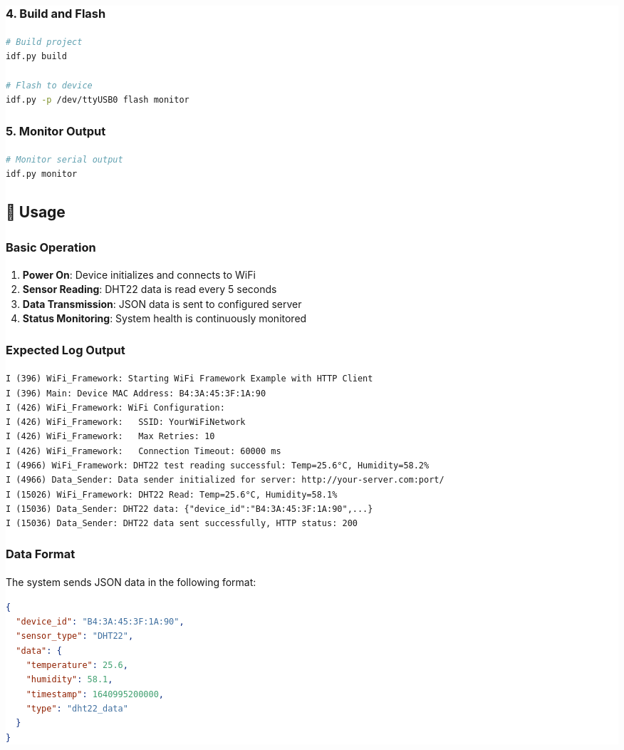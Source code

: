 ### 4. Build and Flash
```bash
# Build project
idf.py build

# Flash to device
idf.py -p /dev/ttyUSB0 flash monitor
```

### 5. Monitor Output
```bash
# Monitor serial output
idf.py monitor
```

## 📖 Usage

### Basic Operation

1. **Power On**: Device initializes and connects to WiFi
2. **Sensor Reading**: DHT22 data is read every 5 seconds
3. **Data Transmission**: JSON data is sent to configured server
4. **Status Monitoring**: System health is continuously monitored

### Expected Log Output
```
I (396) WiFi_Framework: Starting WiFi Framework Example with HTTP Client
I (396) Main: Device MAC Address: B4:3A:45:3F:1A:90
I (426) WiFi_Framework: WiFi Configuration:
I (426) WiFi_Framework:   SSID: YourWiFiNetwork
I (426) WiFi_Framework:   Max Retries: 10
I (426) WiFi_Framework:   Connection Timeout: 60000 ms
I (4966) WiFi_Framework: DHT22 test reading successful: Temp=25.6°C, Humidity=58.2%
I (4966) Data_Sender: Data sender initialized for server: http://your-server.com:port/
I (15026) WiFi_Framework: DHT22 Read: Temp=25.6°C, Humidity=58.1%
I (15036) Data_Sender: DHT22 data: {"device_id":"B4:3A:45:3F:1A:90",...}
I (15036) Data_Sender: DHT22 data sent successfully, HTTP status: 200
```

### Data Format
The system sends JSON data in the following format:

```json
{
  "device_id": "B4:3A:45:3F:1A:90",
  "sensor_type": "DHT22",
  "data": {
    "temperature": 25.6,
    "humidity": 58.1,
    "timestamp": 1640995200000,
    "type": "dht22_data"
  }
}
```

